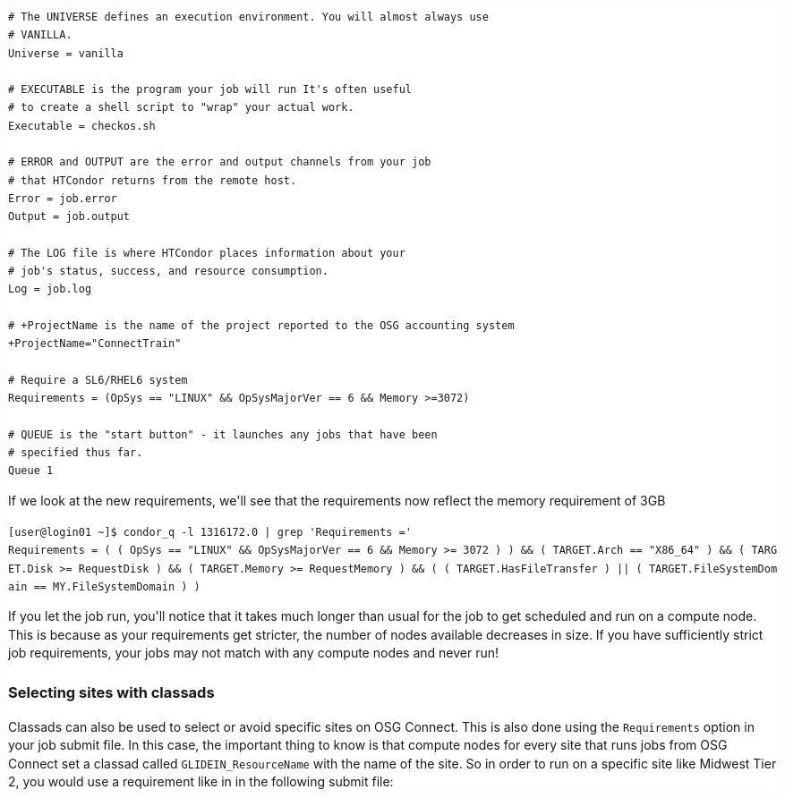 ~~~
# The UNIVERSE defines an execution environment. You will almost always use
# VANILLA.
Universe = vanilla

# EXECUTABLE is the program your job will run It's often useful
# to create a shell script to "wrap" your actual work.
Executable = checkos.sh

# ERROR and OUTPUT are the error and output channels from your job
# that HTCondor returns from the remote host.
Error = job.error
Output = job.output

# The LOG file is where HTCondor places information about your
# job's status, success, and resource consumption.
Log = job.log

# +ProjectName is the name of the project reported to the OSG accounting system
+ProjectName="ConnectTrain"

# Require a SL6/RHEL6 system
Requirements = (OpSys == "LINUX" && OpSysMajorVer == 6 && Memory >=3072)

# QUEUE is the "start button" - it launches any jobs that have been
# specified thus far.
Queue 1
~~~

If we look at the new requirements, we'll see that the requirements now reflect 
the memory requirement of 3GB

~~~
[user@login01 ~]$ condor_q -l 1316172.0 | grep 'Requirements ='
Requirements = ( ( OpSys == "LINUX" && OpSysMajorVer == 6 && Memory >= 3072 ) ) && ( TARGET.Arch == "X86_64" ) && ( TARGET.Disk >= RequestDisk ) && ( TARGET.Memory >= RequestMemory ) && ( ( TARGET.HasFileTransfer ) || ( TARGET.FileSystemDomain == MY.FileSystemDomain ) )
~~~

If you let the job run, you'll notice that it takes much longer than usual for
the job to get scheduled and run on a compute node.  This is because as your
requirements get stricter, the number of nodes available decreases in size.  If
you have sufficiently strict job requirements, your jobs may not match with
any compute nodes and never run!

### Selecting sites with classads

Classads can also be used to select or avoid specific sites on OSG Connect.
This is also done using the `Requirements` option in your job submit file.  In
this case, the important thing to know is that compute nodes for every  site that runs jobs
from OSG Connect set a classad called `GLIDEIN_ResourceName` with the name of
the site.  So in order to run on a specific site like Midwest Tier 2, you would 
use a requirement like in in the following submit file:
